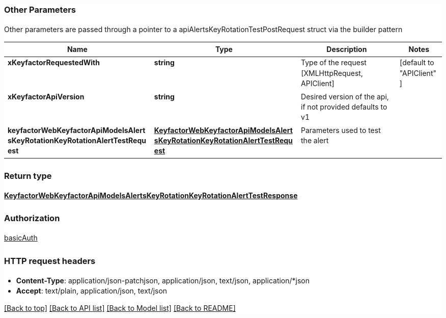 

### Other Parameters

Other parameters are passed through a pointer to a apiAlertsKeyRotationTestPostRequest struct via the builder pattern


Name | Type | Description  | Notes
------------- | ------------- | ------------- | -------------
 **xKeyfactorRequestedWith** | **string** | Type of the request [XMLHttpRequest, APIClient] | [default to &quot;APIClient&quot;]
 **xKeyfactorApiVersion** | **string** | Desired version of the api, if not provided defaults to v1 | 
 **keyfactorWebKeyfactorApiModelsAlertsKeyRotationKeyRotationAlertTestRequest** | [**KeyfactorWebKeyfactorApiModelsAlertsKeyRotationKeyRotationAlertTestRequest**](KeyfactorWebKeyfactorApiModelsAlertsKeyRotationKeyRotationAlertTestRequest.md) | Parameters used to test the alert | 

### Return type

[**KeyfactorWebKeyfactorApiModelsAlertsKeyRotationKeyRotationAlertTestResponse**](KeyfactorWebKeyfactorApiModelsAlertsKeyRotationKeyRotationAlertTestResponse.md)

### Authorization

[basicAuth](../README.md#Configuration)

### HTTP request headers

- **Content-Type**: application/json-patchjson, application/json, text/json, application/*json
- **Accept**: text/plain, application/json, text/json

[[Back to top]](#) [[Back to API list]](../README.md#documentation-for-api-endpoints)
[[Back to Model list]](../README.md#documentation-for-models)
[[Back to README]](../README.md)

